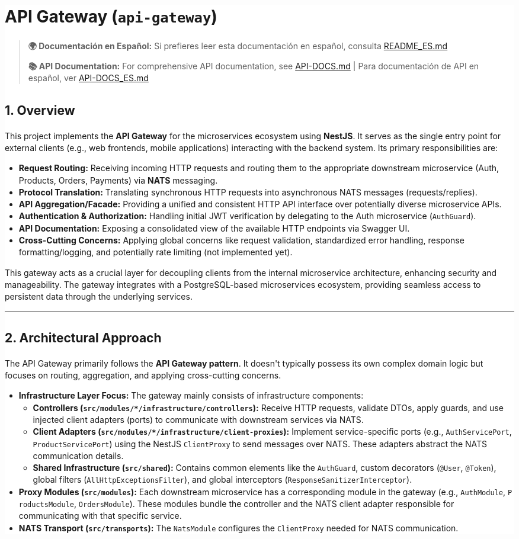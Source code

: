 # API Gateway (`api-gateway`)

> **🌍 Documentación en Español:** Si prefieres leer esta documentación en español, consulta [README_ES.md](./README_ES.md)
> 
> **📚 API Documentation:** For comprehensive API documentation, see [API-DOCS.md](./API-DOCS.md) | Para documentación de API en español, ver [API-DOCS_ES.md](./API-DOCS_ES.md)

## 1. Overview

This project implements the **API Gateway** for the microservices ecosystem using **NestJS**. It serves as the single entry point for external clients (e.g., web frontends, mobile applications) interacting with the backend system. Its primary responsibilities are:

* **Request Routing:** Receiving incoming HTTP requests and routing them to the appropriate downstream microservice (Auth, Products, Orders, Payments) via **NATS** messaging.
* **Protocol Translation:** Translating synchronous HTTP requests into asynchronous NATS messages (requests/replies).
* **API Aggregation/Facade:** Providing a unified and consistent HTTP API interface over potentially diverse microservice APIs.
* **Authentication & Authorization:** Handling initial JWT verification by delegating to the Auth microservice (`AuthGuard`).
* **API Documentation:** Exposing a consolidated view of the available HTTP endpoints via Swagger UI.
* **Cross-Cutting Concerns:** Applying global concerns like request validation, standardized error handling, response formatting/logging, and potentially rate limiting (not implemented yet).

This gateway acts as a crucial layer for decoupling clients from the internal microservice architecture, enhancing security and manageability. The gateway integrates with a PostgreSQL-based microservices ecosystem, providing seamless access to persistent data through the underlying services.

---

## 2. Architectural Approach

The API Gateway primarily follows the **API Gateway pattern**. It doesn't typically possess its own complex domain logic but focuses on routing, aggregation, and applying cross-cutting concerns.

* **Infrastructure Layer Focus:** The gateway mainly consists of infrastructure components:
    * **Controllers (`src/modules/*/infrastructure/controllers`):** Receive HTTP requests, validate DTOs, apply guards, and use injected client adapters (ports) to communicate with downstream services via NATS.
    * **Client Adapters (`src/modules/*/infrastructure/client-proxies`):** Implement service-specific ports (e.g., `AuthServicePort`, `ProductServicePort`) using the NestJS `ClientProxy` to send messages over NATS. These adapters abstract the NATS communication details.
    * **Shared Infrastructure (`src/shared`):** Contains common elements like the `AuthGuard`, custom decorators (`@User`, `@Token`), global filters (`AllHttpExceptionsFilter`), and global interceptors (`ResponseSanitizerInterceptor`).
* **Proxy Modules (`src/modules`):** Each downstream microservice has a corresponding module in the gateway (e.g., `AuthModule`, `ProductsModule`, `OrdersModule`). These modules bundle the controller and the NATS client adapter responsible for communicating with that specific service.
* **NATS Transport (`src/transports`):** The `NatsModule` configures the `ClientProxy` needed for NATS communication.
